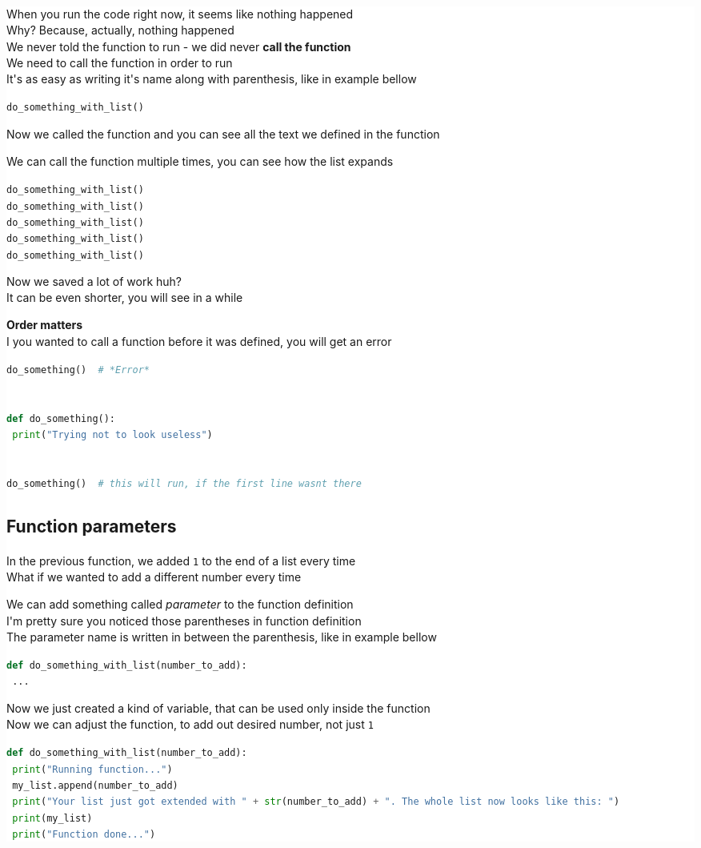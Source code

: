 When you run the code right now, it seems like nothing happened  
Why? Because, actually, nothing happened  
We never told the function to run - we did never **call the function**  
We need to call the function in order to run  
It's as easy as writing it's name along with parenthesis, like in example bellow

```python
do_something_with_list()
```

Now we called the function and you can see all the text we defined in the function

We can call the function multiple times, you can see how the list expands

```python
do_something_with_list()
do_something_with_list()
do_something_with_list()
do_something_with_list()
do_something_with_list()
```

Now we saved a lot of work huh?  
It can be even shorter, you will see in a while

**Order matters**  
I you wanted to call a function before it was defined, you will get an error

```python
do_something()  # *Error*


def do_something():
 print("Trying not to look useless")


do_something()  # this will run, if the first line wasnt there
```

## Function parameters

In the previous function, we added `1` to the end of a list every time  
What if we wanted to add a different number every time

We can add something called _parameter_ to the function definition  
I'm pretty sure you noticed those parentheses in function definition  
The parameter name is written in between the parenthesis, like in example bellow

```python
def do_something_with_list(number_to_add):
 ...
```

Now we just created a kind of variable, that can be used only inside the function  
Now we can adjust the function, to add out desired number, not just `1`

```python
def do_something_with_list(number_to_add):
 print("Running function...")
 my_list.append(number_to_add)
 print("Your list just got extended with " + str(number_to_add) + ". The whole list now looks like this: ")
 print(my_list)
 print("Function done...")
```
